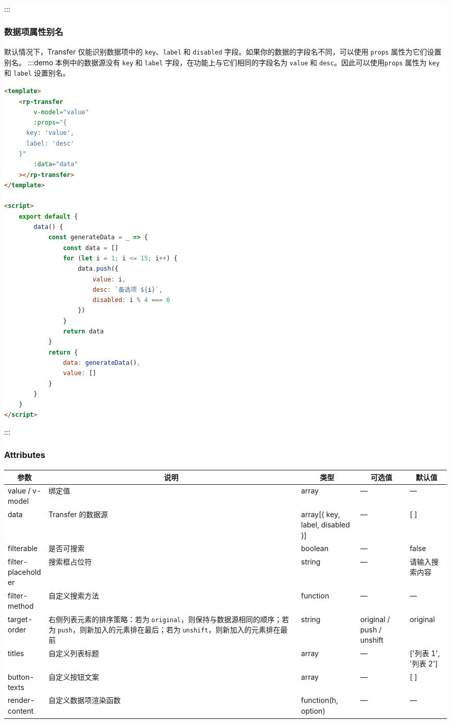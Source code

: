 :::

### 数据项属性别名

默认情况下，Transfer 仅能识别数据项中的 `key`、`label` 和 `disabled` 字段。如果你的数据的字段名不同，可以使用 `props` 属性为它们设置别名。
:::demo 本例中的数据源没有 `key` 和 `label` 字段，在功能上与它们相同的字段名为 `value` 和 `desc`。因此可以使用`props` 属性为 `key` 和 `label` 设置别名。

```html
<template>
    <rp-transfer
        v-model="value"
        :props="{
      key: 'value',
      label: 'desc'
    }"
        :data="data"
    ></rp-transfer>
</template>

<script>
    export default {
        data() {
            const generateData = _ => {
                const data = []
                for (let i = 1; i <= 15; i++) {
                    data.push({
                        value: i,
                        desc: `备选项 ${i}`,
                        disabled: i % 4 === 0
                    })
                }
                return data
            }
            return {
                data: generateData(),
                value: []
            }
        }
    }
</script>
```

:::

### Attributes

| 参数                  | 说明                                                                                                                                           | 类型                            | 可选值                    | 默认值                                                                  |
| --------------------- | ---------------------------------------------------------------------------------------------------------------------------------------------- | ------------------------------- | ------------------------- | ----------------------------------------------------------------------- |
| value / v-model       | 绑定值                                                                                                                                         | array                           | —                         | —                                                                       |
| data                  | Transfer 的数据源                                                                                                                              | array[{ key, label, disabled }] | —                         | [ ]                                                                     |
| filterable            | 是否可搜索                                                                                                                                     | boolean                         | —                         | false                                                                   |
| filter-placeholder    | 搜索框占位符                                                                                                                                   | string                          | —                         | 请输入搜索内容                                                          |
| filter-method         | 自定义搜索方法                                                                                                                                 | function                        | —                         | —                                                                       |
| target-order          | 右侧列表元素的排序策略：若为 `original`，则保持与数据源相同的顺序；若为 `push`，则新加入的元素排在最后；若为 `unshift`，则新加入的元素排在最前 | string                          | original / push / unshift | original                                                                |
| titles                | 自定义列表标题                                                                                                                                 | array                           | —                         | ['列表 1', '列表 2']                                                    |
| button-texts          | 自定义按钮文案                                                                                                                                 | array                           | —                         | [ ]                                                                     |
| render-content        | 自定义数据项渲染函数                                                                                                                           | function(h, option)             | —                         | —                                                                       |